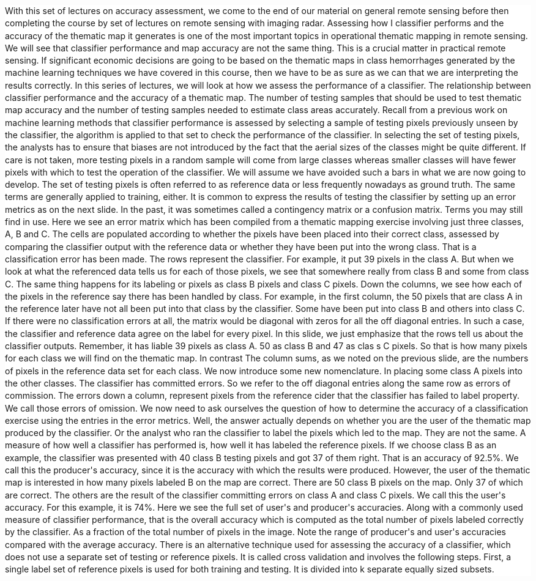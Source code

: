 With this set of lectures on accuracy assessment, we come to the end of our material on general remote sensing before then completing the course by set of lectures on remote sensing with imaging radar. Assessing how I classifier performs and the accuracy of the thematic map it generates is one of the most important topics in operational thematic mapping in remote sensing. We will see that classifier performance and map accuracy are not the same thing. This is a crucial matter in practical remote sensing. If significant economic decisions are going to be based on the thematic maps in class hemorrhages generated by the machine learning techniques we have covered in this course, then we have to be as sure as we can that we are interpreting the results correctly. In this series of lectures, we will look at how we assess the performance of a classifier. The relationship between classifier performance and the accuracy of a thematic map. The number of testing samples that should be used to test thematic map accuracy and the number of testing samples needed to estimate class areas accurately. Recall from a previous work on machine learning methods that classifier performance is assessed by selecting a sample of testing pixels previously unseen by the classifier, the algorithm is applied to that set to check the performance of the classifier. In selecting the set of testing pixels, the analysts has to ensure that biases are not introduced by the fact that the aerial sizes of the classes might be quite different. If care is not taken, more testing pixels in a random sample will come from large classes whereas smaller classes will have fewer pixels with which to test the operation of the classifier. We will assume we have avoided such a bars in what we are now going to develop. The set of testing pixels is often referred to as reference data or less frequently nowadays as ground truth. The same terms are generally applied to training, either. It is common to express the results of testing the classifier by setting up an error metrics as on the next slide. In the past, it was sometimes called a contingency matrix or a confusion matrix. Terms you may still find in use. Here we see an error matrix which has been compiled from a thematic mapping exercise involving just three classes, A, B and C. The cells are populated according to whether the pixels have been placed into their correct class, assessed by comparing the classifier output with the reference data or whether they have been put into the wrong class. That is a classification error has been made. The rows represent the classifier. For example, it put 39 pixels in the class A. But when we look at what the referenced data tells us for each of those pixels, we see that somewhere really from class B and some from class C. The same thing happens for its labeling or pixels as class B pixels and class C pixels. Down the columns, we see how each of the pixels in the reference say there has been handled by class. For example, in the first column, the 50 pixels that are class A in the reference later have not all been put into that class by the classifier. Some have been put into class B and others into class C. If there were no classification errors at all, the matrix would be diagonal with zeros for all the off diagonal entries. In such a case, the classifier and reference data agree on the label for every pixel. In this slide, we just emphasize that the rows tell us about the classifier outputs. Remember, it has liable 39 pixels as class A. 50 as class B and 47 as clas s C pixels. So that is how many pixels for each class we will find on the thematic map. In contrast The column sums, as we noted on the previous slide, are the numbers of pixels in the reference data set for each class. We now introduce some new nomenclature. In placing some class A pixels into the other classes. The classifier has committed errors. So we refer to the off diagonal entries along the same row as errors of commission. The errors down a column, represent pixels from the reference cider that the classifier has failed to label property. We call those errors of omission. We now need to ask ourselves the question of how to determine the accuracy of a classification exercise using the entries in the error metrics. Well, the answer actually depends on whether you are the user of the thematic map produced by the classifier. Or the analyst who ran the classifier to label the pixels which led to the map. They are not the same. A measure of how well a classifier has performed is, how well it has labeled the reference pixels. If we choose class B as an example, the classifier was presented with 40 class B testing pixels and got 37 of them right. That is an accuracy of 92.5%. We call this the producer's accuracy, since it is the accuracy with which the results were produced. However, the user of the thematic map is interested in how many pixels labeled B on the map are correct. There are 50 class B pixels on the map. Only 37 of which are correct. The others are the result of the classifier committing errors on class A and class C pixels. We call this the user's accuracy. For this example, it is 74%. Here we see the full set of user's and producer's accuracies. Along with a commonly used measure of classifier performance, that is the overall accuracy which is computed as the total number of pixels labeled correctly by the classifier. As a fraction of the total number of pixels in the image. Note the range of producer's and user's accuracies compared with the average accuracy. There is an alternative technique used for assessing the accuracy of a classifier, which does not use a separate set of testing or reference pixels. It is called cross validation and involves the following steps. First, a single label set of reference pixels is used for both training and testing. It is divided into k separate equally sized subsets.